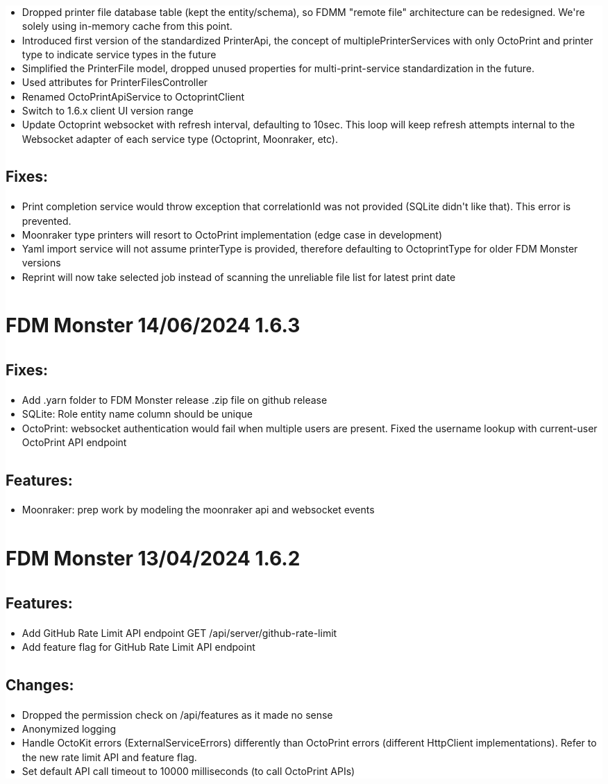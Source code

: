 - Dropped printer file database table (kept the entity/schema), so FDMM "remote file" architecture can be redesigned. We're solely using in-memory cache from this point.
- Introduced first version of the standardized PrinterApi, the concept of multiplePrinterServices with only OctoPrint and printer type to indicate service types in the future
- Simplified the PrinterFile model, dropped unused properties for multi-print-service standardization in the future.
- Used attributes for PrinterFilesController
- Renamed OctoPrintApiService to OctoprintClient
- Switch to 1.6.x client UI version range
- Update Octoprint websocket with refresh interval, defaulting to 10sec. This loop will keep refresh attempts internal to the Websocket adapter of each service type (Octoprint, Moonraker, etc).

## Fixes:

- Print completion service would throw exception that correlationId was not provided (SQLite didn't like that). This error is prevented.
- Moonraker type printers will resort to OctoPrint implementation (edge case in development)
- Yaml import service will not assume printerType is provided, therefore defaulting to OctoprintType for older FDM Monster versions
- Reprint will now take selected job instead of scanning the unreliable file list for latest print date

# FDM Monster 14/06/2024 1.6.3

## Fixes:

- Add .yarn folder to FDM Monster release .zip file on github release
- SQLite: Role entity name column should be unique
- OctoPrint: websocket authentication would fail when multiple users are present. Fixed the username lookup with current-user OctoPrint API endpoint

## Features:

- Moonraker: prep work by modeling the moonraker api and websocket events

# FDM Monster 13/04/2024 1.6.2

## Features:

- Add GitHub Rate Limit API endpoint GET /api/server/github-rate-limit
- Add feature flag for GitHub Rate Limit API endpoint

## Changes:

- Dropped the permission check on /api/features as it made no sense
- Anonymized logging
- Handle OctoKit errors (ExternalServiceErrors) differently than OctoPrint errors (different HttpClient implementations). Refer to the new rate limit API and feature flag.
- Set default API call timeout to 10000 milliseconds (to call OctoPrint APIs)
